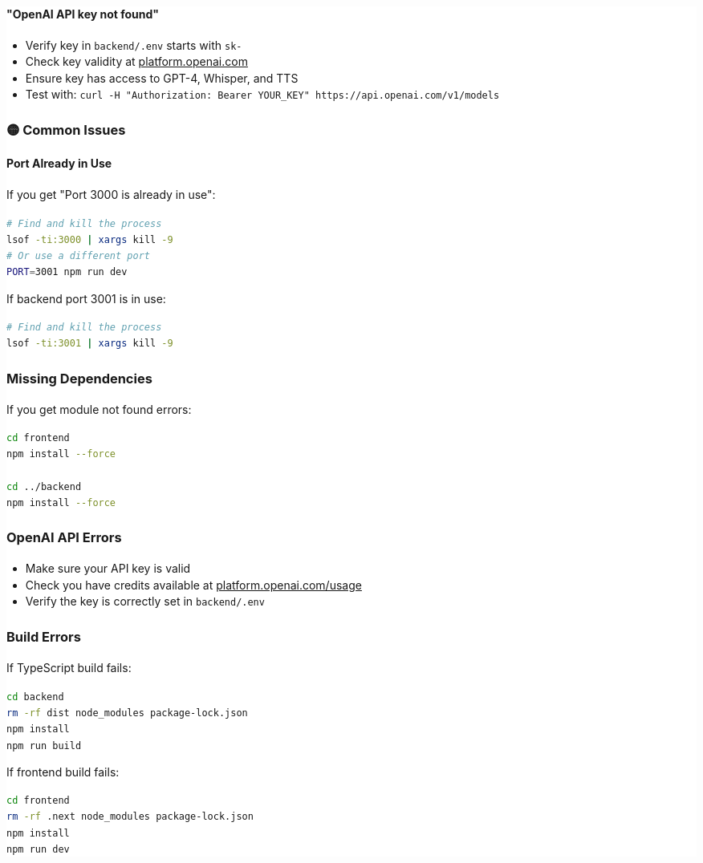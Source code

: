 #### **"OpenAI API key not found"**
- Verify key in `backend/.env` starts with `sk-`
- Check key validity at [platform.openai.com](https://platform.openai.com)
- Ensure key has access to GPT-4, Whisper, and TTS
- Test with: `curl -H "Authorization: Bearer YOUR_KEY" https://api.openai.com/v1/models`

### **🟡 Common Issues**

#### **Port Already in Use**

If you get "Port 3000 is already in use":
```bash
# Find and kill the process
lsof -ti:3000 | xargs kill -9
# Or use a different port
PORT=3001 npm run dev
```

If backend port 3001 is in use:
```bash
# Find and kill the process
lsof -ti:3001 | xargs kill -9
```

### Missing Dependencies

If you get module not found errors:
```bash
cd frontend
npm install --force

cd ../backend
npm install --force
```

### OpenAI API Errors

- Make sure your API key is valid
- Check you have credits available at [platform.openai.com/usage](https://platform.openai.com/usage)
- Verify the key is correctly set in `backend/.env`

### Build Errors

If TypeScript build fails:
```bash
cd backend
rm -rf dist node_modules package-lock.json
npm install
npm run build
```

If frontend build fails:
```bash
cd frontend
rm -rf .next node_modules package-lock.json
npm install
npm run dev
```
